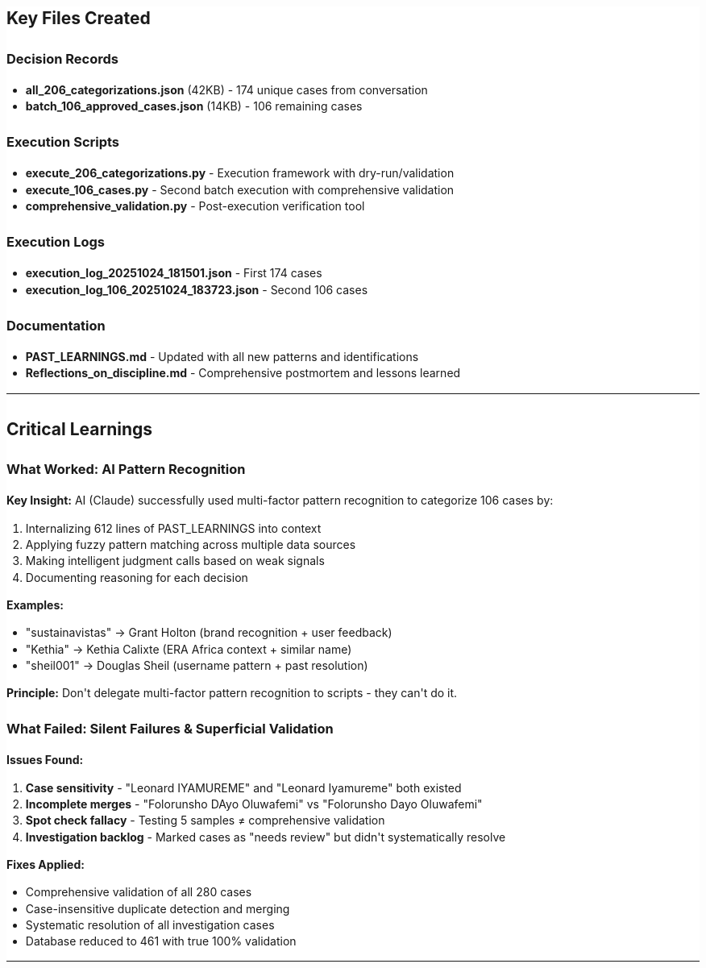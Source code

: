 ## Key Files Created

### Decision Records
- **all_206_categorizations.json** (42KB) - 174 unique cases from conversation
- **batch_106_approved_cases.json** (14KB) - 106 remaining cases

### Execution Scripts
- **execute_206_categorizations.py** - Execution framework with dry-run/validation
- **execute_106_cases.py** - Second batch execution with comprehensive validation
- **comprehensive_validation.py** - Post-execution verification tool

### Execution Logs
- **execution_log_20251024_181501.json** - First 174 cases
- **execution_log_106_20251024_183723.json** - Second 106 cases

### Documentation
- **PAST_LEARNINGS.md** - Updated with all new patterns and identifications
- **Reflections_on_discipline.md** - Comprehensive postmortem and lessons learned

---

## Critical Learnings

### What Worked: AI Pattern Recognition

**Key Insight:** AI (Claude) successfully used multi-factor pattern recognition to categorize 106 cases by:
1. Internalizing 612 lines of PAST_LEARNINGS into context
2. Applying fuzzy pattern matching across multiple data sources
3. Making intelligent judgment calls based on weak signals
4. Documenting reasoning for each decision

**Examples:**
- "sustainavistas" → Grant Holton (brand recognition + user feedback)
- "Kethia" → Kethia Calixte (ERA Africa context + similar name)
- "sheil001" → Douglas Sheil (username pattern + past resolution)

**Principle:** Don't delegate multi-factor pattern recognition to scripts - they can't do it.

### What Failed: Silent Failures & Superficial Validation

**Issues Found:**
1. **Case sensitivity** - "Leonard IYAMUREME" and "Leonard Iyamureme" both existed
2. **Incomplete merges** - "Folorunsho DAyo Oluwafemi" vs "Folorunsho Dayo Oluwafemi"
3. **Spot check fallacy** - Testing 5 samples ≠ comprehensive validation
4. **Investigation backlog** - Marked cases as "needs review" but didn't systematically resolve

**Fixes Applied:**
- Comprehensive validation of all 280 cases
- Case-insensitive duplicate detection and merging
- Systematic resolution of all investigation cases
- Database reduced to 461 with true 100% validation

---